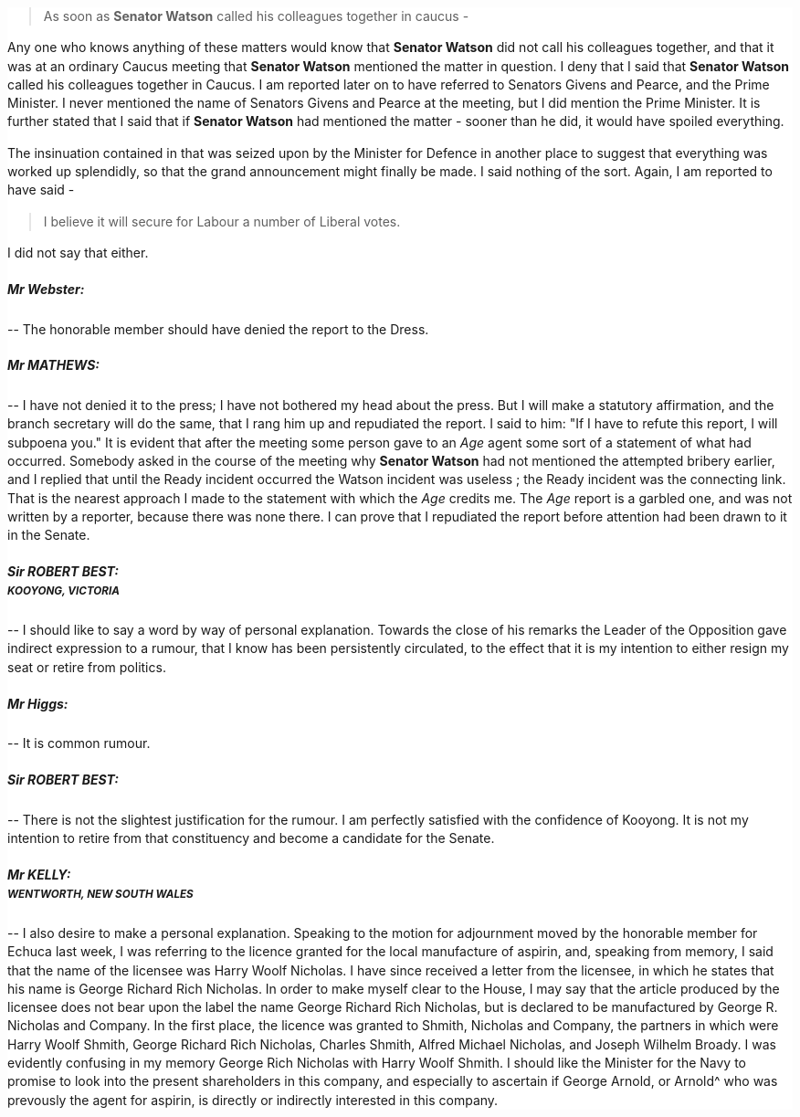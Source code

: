  >As soon as  **Senator Watson**  called his colleagues together in caucus - 

Any one who knows anything of these matters would know that  **Senator Watson**  did not call his colleagues together, and that it was at an ordinary Caucus meeting that  **Senator Watson**  mentioned the matter in question. I deny that I said that  **Senator Watson**  called his colleagues together in Caucus. I am reported later on to have referred to Senators Givens and Pearce, and the Prime Minister. I never mentioned the name of Senators Givens and Pearce at the meeting, but I did mention the Prime Minister. It is further stated that I said that if  **Senator Watson**  had mentioned the matter - sooner than he did, it would have spoiled everything. 

The insinuation contained in that was seized upon by the Minister for Defence in another place to suggest that everything was worked up splendidly, so that the grand announcement might finally be made. I said nothing of the sort. Again, I am reported to have said - 

  >I believe it will secure for Labour a number of Liberal votes. 

I did not say that either. 

##### Mr Webster:

-- The honorable member should have denied the report to the Dress. 

##### Mr MATHEWS:

-- I have not denied it to the press; I have not bothered my head about the press. But I will make a statutory affirmation, and the branch secretary will do the same, that I rang him up and repudiated the report. I said to him: "If I have to refute this report, I will  subpoena  you." It is evident that after the meeting some person gave to an  *Age*  agent some sort of a statement of what had occurred. Somebody asked in the course of the meeting why  **Senator Watson**  had not mentioned the attempted bribery earlier, and I replied that until the Ready incident occurred the Watson incident was useless ; the Ready incident was the connecting link. That is the nearest approach I made to the statement with which the  *Age*  credits me. The  *Age*  report is a garbled one, and was not written by a reporter, because there was none there. I can prove that I repudiated the report before attention had been drawn to it in the Senate. 

##### Sir ROBERT BEST:<br><small class="text-muted">KOOYONG, VICTORIA</small>

-- I should like to say a word by way of personal explanation. Towards the close of his remarks the Leader of the Opposition gave indirect expression to a rumour, that I know has been persistently circulated, to the effect that it is my intention to either resign my seat or retire from politics. 

##### Mr Higgs:

-- It is common rumour. 

##### Sir ROBERT BEST:

-- There is not the slightest justification for the rumour. I am perfectly satisfied with the confidence of Kooyong. It is not my intention to retire from that constituency and become a candidate for the Senate. 

##### Mr KELLY:<br><small class="text-muted">WENTWORTH, NEW SOUTH WALES</small>

-- I also desire to make a personal explanation. Speaking to the motion for adjournment moved by the honorable member for Echuca last week, I was referring to the licence granted for the local manufacture of aspirin, and, speaking from memory, I said that the name of the licensee was Harry Woolf Nicholas. I have since received a letter from the licensee, in which he states that his name is George Richard Rich Nicholas. In order to make myself clear to the House, I may say that the article produced by the licensee does not bear upon the label the name George Richard Rich Nicholas, but is declared to be manufactured by George R. Nicholas and Company. In the first place, the licence was granted to Shmith, Nicholas and Company, the partners in which were Harry Woolf Shmith, George Richard Rich Nicholas, Charles Shmith, Alfred Michael Nicholas, and Joseph Wilhelm Broady. I was evidently confusing in my memory George Rich Nicholas with Harry Woolf Shmith. I should like the Minister for the Navy to promise to look into the present shareholders in this company, and especially to ascertain if George Arnold, or Arnold^ who was  prevously  the agent for aspirin, is directly or indirectly interested in this company. 
